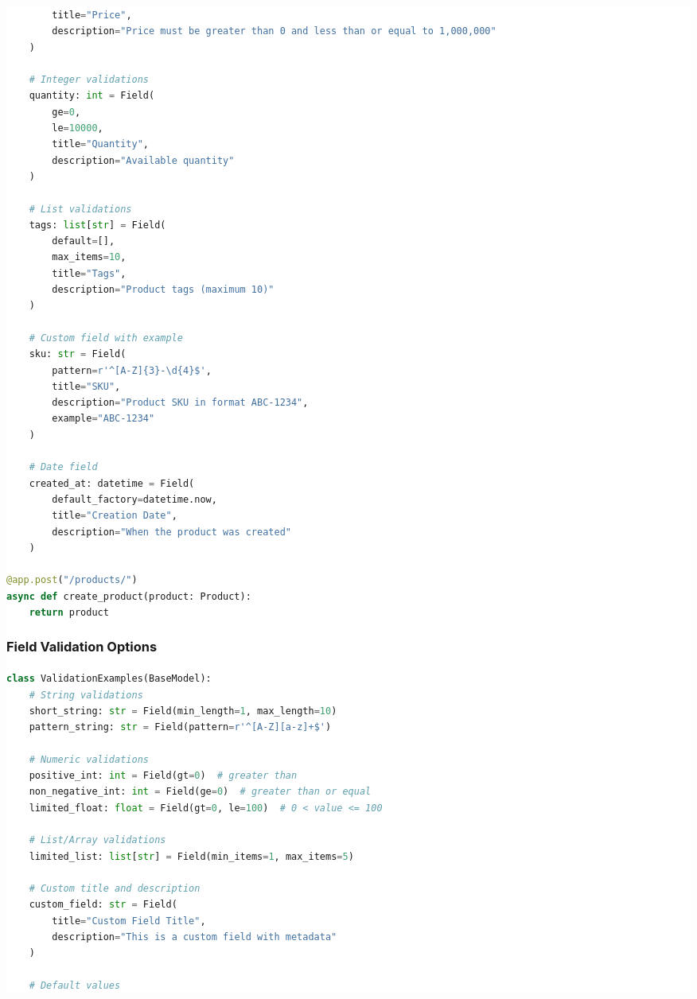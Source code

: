```python
        title="Price",
        description="Price must be greater than 0 and less than or equal to 1,000,000"
    )
    
    # Integer validations
    quantity: int = Field(
        ge=0,
        le=10000,
        title="Quantity",
        description="Available quantity"
    )
    
    # List validations
    tags: list[str] = Field(
        default=[],
        max_items=10,
        title="Tags",
        description="Product tags (maximum 10)"
    )
    
    # Custom field with example
    sku: str = Field(
        pattern=r'^[A-Z]{3}-\d{4}$',
        title="SKU",
        description="Product SKU in format ABC-1234",
        example="ABC-1234"
    )
    
    # Date field
    created_at: datetime = Field(
        default_factory=datetime.now,
        title="Creation Date",
        description="When the product was created"
    )

@app.post("/products/")
async def create_product(product: Product):
    return product
```

### Field Validation Options

```python
class ValidationExamples(BaseModel):
    # String validations
    short_string: str = Field(min_length=1, max_length=10)
    pattern_string: str = Field(pattern=r'^[A-Z][a-z]+$')
    
    # Numeric validations
    positive_int: int = Field(gt=0)  # greater than
    non_negative_int: int = Field(ge=0)  # greater than or equal
    limited_float: float = Field(gt=0, le=100)  # 0 < value <= 100
    
    # List/Array validations
    limited_list: list[str] = Field(min_items=1, max_items=5)
    
    # Custom title and description
    custom_field: str = Field(
        title="Custom Field Title",
        description="This is a custom field with metadata"
    )
    
    # Default values
```